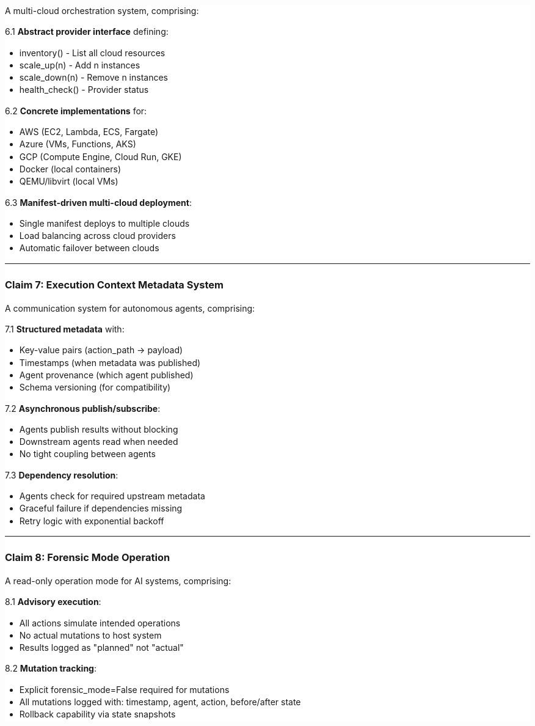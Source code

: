 A multi-cloud orchestration system, comprising:

6.1 **Abstract provider interface** defining:
   - inventory() - List all cloud resources
   - scale_up(n) - Add n instances
   - scale_down(n) - Remove n instances
   - health_check() - Provider status

6.2 **Concrete implementations** for:
   - AWS (EC2, Lambda, ECS, Fargate)
   - Azure (VMs, Functions, AKS)
   - GCP (Compute Engine, Cloud Run, GKE)
   - Docker (local containers)
   - QEMU/libvirt (local VMs)

6.3 **Manifest-driven multi-cloud deployment**:
   - Single manifest deploys to multiple clouds
   - Load balancing across cloud providers
   - Automatic failover between clouds

---

### Claim 7: Execution Context Metadata System

A communication system for autonomous agents, comprising:

7.1 **Structured metadata** with:
   - Key-value pairs (action_path → payload)
   - Timestamps (when metadata was published)
   - Agent provenance (which agent published)
   - Schema versioning (for compatibility)

7.2 **Asynchronous publish/subscribe**:
   - Agents publish results without blocking
   - Downstream agents read when needed
   - No tight coupling between agents

7.3 **Dependency resolution**:
   - Agents check for required upstream metadata
   - Graceful failure if dependencies missing
   - Retry logic with exponential backoff

---

### Claim 8: Forensic Mode Operation

A read-only operation mode for AI systems, comprising:

8.1 **Advisory execution**:
   - All actions simulate intended operations
   - No actual mutations to host system
   - Results logged as "planned" not "actual"

8.2 **Mutation tracking**:
   - Explicit forensic_mode=False required for mutations
   - All mutations logged with: timestamp, agent, action, before/after state
   - Rollback capability via state snapshots
